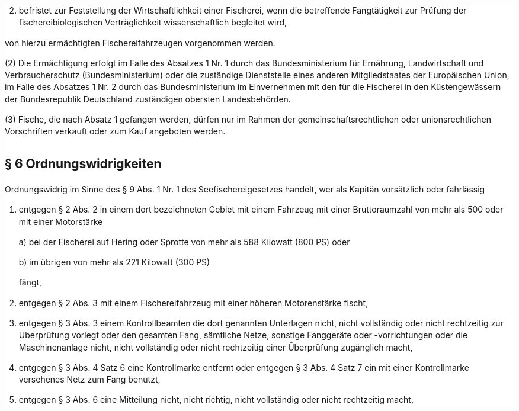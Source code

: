 
2.  befristet zur Feststellung der Wirtschaftlichkeit einer Fischerei,
    wenn die betreffende Fangtätigkeit zur Prüfung der
    fischereibiologischen Verträglichkeit wissenschaftlich begleitet wird,



von hierzu ermächtigten Fischereifahrzeugen vorgenommen werden.

(2) Die Ermächtigung erfolgt im Falle des Absatzes 1 Nr. 1 durch das
Bundesministerium für Ernährung, Landwirtschaft und Verbraucherschutz
(Bundesministerium) oder die zuständige Dienststelle eines anderen
Mitgliedstaates der Europäischen Union, im Falle des Absatzes 1 Nr. 2
durch das Bundesministerium im Einvernehmen mit den für die Fischerei
in den Küstengewässern der Bundesrepublik Deutschland zuständigen
obersten Landesbehörden.

(3) Fische, die nach Absatz 1 gefangen werden, dürfen nur im Rahmen
der gemeinschaftsrechtlichen oder unionsrechtlichen Vorschriften
verkauft oder zum Kauf angeboten werden.


## § 6 Ordnungswidrigkeiten

Ordnungswidrig im Sinne des § 9 Abs. 1 Nr. 1 des Seefischereigesetzes
handelt, wer als Kapitän vorsätzlich oder fahrlässig

1.  entgegen § 2 Abs. 2 in einem dort bezeichneten Gebiet mit einem
    Fahrzeug mit einer Bruttoraumzahl von mehr als 500 oder mit einer
    Motorstärke

    a)  bei der Fischerei auf Hering oder Sprotte von mehr als 588 Kilowatt
        (800 PS) oder


    b)  im übrigen von mehr als 221 Kilowatt (300 PS)




    fängt,


2.  entgegen § 2 Abs. 3 mit einem Fischereifahrzeug mit einer höheren
    Motorenstärke fischt,


3.  entgegen § 3 Abs. 3 einem Kontrollbeamten die dort genannten
    Unterlagen nicht, nicht vollständig oder nicht rechtzeitig zur
    Überprüfung vorlegt oder den gesamten Fang, sämtliche Netze, sonstige
    Fanggeräte oder -vorrichtungen oder die Maschinenanlage nicht, nicht
    vollständig oder nicht rechtzeitig einer Überprüfung zugänglich macht,


4.  entgegen § 3 Abs. 4 Satz 6 eine Kontrollmarke entfernt oder entgegen §
    3 Abs. 4 Satz 7 ein mit einer Kontrollmarke versehenes Netz zum Fang
    benutzt,


5.  entgegen § 3 Abs. 6 eine Mitteilung nicht, nicht richtig, nicht
    vollständig oder nicht rechtzeitig macht,
